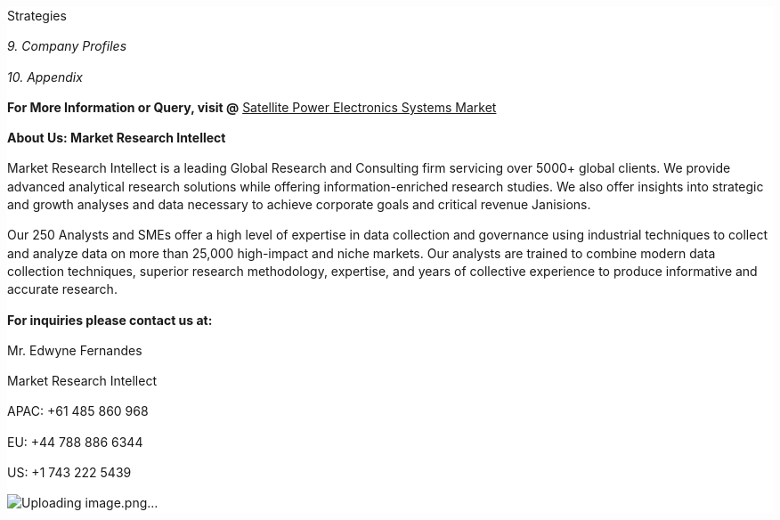 Strategies</span></em></li></ul><p><em><span class="font-[700]">9. Company Profiles</span></em></p><p><em><span class="font-[700]">10. Appendix</span></em></p><p><span class="font-[700]"><strong>For More Information or Query, visit&nbsp;@</strong>&nbsp;</span><span class="font-[700]"><a href="https://www.marketresearchintellect.com/product/global-satellite-power-electronics-systems-market/?utm_source=Linkedin&utm_medium=832" target="_blank" data-tracking-control-name="article-ssr-frontend-pulse_little-text-block" data-tracking-will-navigate="" data-test-link="">Satellite Power Electronics Systems Market</a></span></p><p><strong><span class="font-[700]">About Us: Market Research Intellect</span></strong></p><p><span class="">Market Research Intellect is a leading Global Research and Consulting firm servicing over 5000+ global clients. We provide advanced analytical research solutions while offering information-enriched research studies.&nbsp;</span>We also offer insights into strategic and growth analyses and data necessary to achieve corporate goals and critical revenue Janisions.</p><p><span class="">Our 250 Analysts and SMEs offer a high level of expertise in data collection and governance using industrial techniques to collect and analyze data on more than 25,000 high-impact and niche markets. Our analysts are trained to combine modern data collection techniques, superior research methodology, expertise, and years of collective experience to produce informative and accurate research.</span></p><p><strong>For inquiries please contact us at:</strong></p><p>Mr. Edwyne Fernandes</p><p>Market Research Intellect</p><p>APAC: +61 485 860 968</p><p>EU: +44 788 886 6344</p><p>US: +1 743 222 5439</p>
![Uploading image.png…]()
